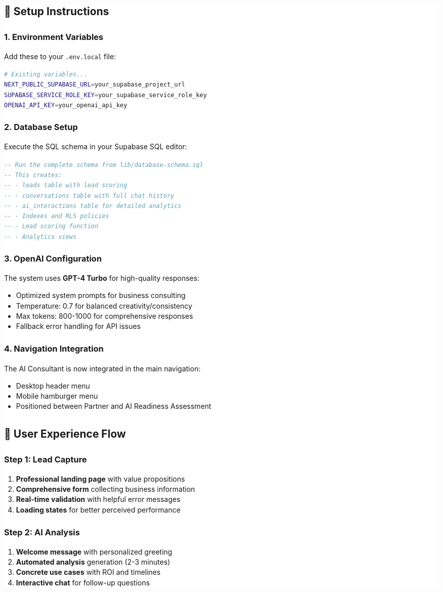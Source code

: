 ## 🔧 Setup Instructions

### 1. Environment Variables

Add these to your `.env.local` file:

```bash
# Existing variables...
NEXT_PUBLIC_SUPABASE_URL=your_supabase_project_url
SUPABASE_SERVICE_ROLE_KEY=your_supabase_service_role_key
OPENAI_API_KEY=your_openai_api_key
```

### 2. Database Setup

Execute the SQL schema in your Supabase SQL editor:

```sql
-- Run the complete schema from lib/database-schema.sql
-- This creates:
-- - leads table with lead scoring
-- - conversations table with full chat history
-- - ai_interactions table for detailed analytics
-- - Indexes and RLS policies
-- - Lead scoring function
-- - Analytics views
```

### 3. OpenAI Configuration

The system uses **GPT-4 Turbo** for high-quality responses:
- Optimized system prompts for business consulting
- Temperature: 0.7 for balanced creativity/consistency
- Max tokens: 800-1000 for comprehensive responses
- Fallback error handling for API issues

### 4. Navigation Integration

The AI Consultant is now integrated in the main navigation:
- Desktop header menu
- Mobile hamburger menu
- Positioned between Partner and AI Readiness Assessment

## 🎨 User Experience Flow

### Step 1: Lead Capture
1. **Professional landing page** with value propositions
2. **Comprehensive form** collecting business information
3. **Real-time validation** with helpful error messages
4. **Loading states** for better perceived performance

### Step 2: AI Analysis
1. **Welcome message** with personalized greeting
2. **Automated analysis** generation (2-3 minutes)
3. **Concrete use cases** with ROI and timelines
4. **Interactive chat** for follow-up questions
